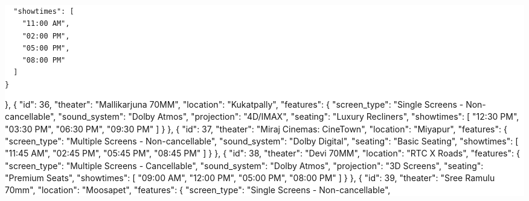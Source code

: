       "showtimes": [
        "11:00 AM",
        "02:00 PM",
        "05:00 PM",
        "08:00 PM"
      ]
    }
  },
  {
    "id": 36,
    "theater": "Mallikarjuna 70MM",
    "location": "Kukatpally",
    "features": {
      "screen_type": "Single Screens - Non-cancellable",
      "sound_system": "Dolby Atmos",
      "projection": "4D/IMAX",
      "seating": "Luxury Recliners",
      "showtimes": [
        "12:30 PM",
        "03:30 PM",
        "06:30 PM",
        "09:30 PM"
      ]
    }
  },
  {
    "id": 37,
    "theater": "Miraj Cinemas: CineTown",
    "location": "Miyapur",
    "features": {
      "screen_type": "Multiple Screens - Non-cancellable",
      "sound_system": "Dolby Digital",
      "seating": "Basic Seating",
      "showtimes": [
        "11:45 AM",
        "02:45 PM",
        "05:45 PM",
        "08:45 PM"
      ]
    }
  },
  {
    "id": 38,
    "theater": "Devi 70MM",
    "location": "RTC X Roads",
    "features": {
      "screen_type": "Multiple Screens - Cancellable",
      "sound_system": "Dolby Atmos",
      "projection": "3D Screens",
      "seating": "Premium Seats",
      "showtimes": [
        "09:00 AM",
        "12:00 PM",
        "05:00 PM",
        "08:00 PM"
      ]
    }
  },
  {
    "id": 39,
    "theater": "Sree Ramulu 70mm",
    "location": "Moosapet",
    "features": {
      "screen_type": "Single Screens - Non-cancellable",